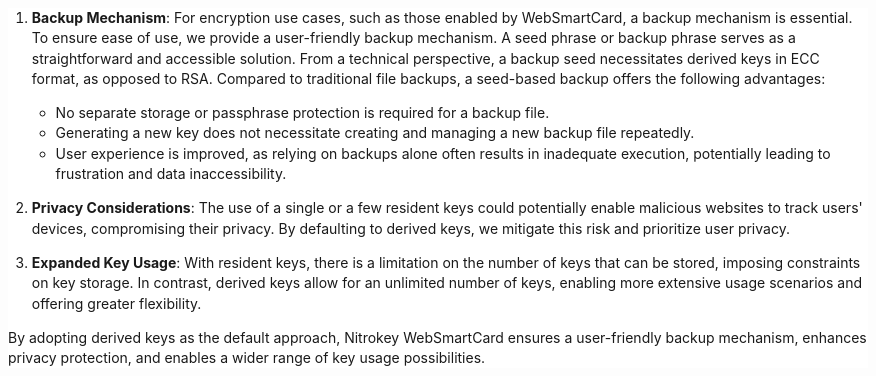 1. **Backup Mechanism**: For encryption use cases, such as those enabled by WebSmartCard, a backup mechanism is essential.
   To ensure ease of use, we provide a user-friendly backup mechanism. A seed phrase or backup phrase serves as a
   straightforward and accessible solution. From a technical perspective, a backup seed necessitates derived keys in ECC
   format, as opposed to RSA. Compared to traditional file backups, a seed-based backup offers the following advantages:
    * No separate storage or passphrase protection is required for a backup file.
    * Generating a new key does not necessitate creating and managing a new backup file repeatedly.
    * User experience is improved, as relying on backups alone often results in inadequate execution, potentially
      leading to frustration and data inaccessibility.

2. **Privacy Considerations**: The use of a single or a few resident keys could potentially enable malicious websites to
   track users' devices, compromising their privacy. By defaulting to derived keys, we mitigate this risk and prioritize
   user privacy.

3. **Expanded Key Usage**: With resident keys, there is a limitation on the number of keys that can be stored, imposing
   constraints on key storage. In contrast, derived keys allow for an unlimited number of keys, enabling more extensive
   usage scenarios and offering greater flexibility.

By adopting derived keys as the default approach, Nitrokey WebSmartCard ensures a user-friendly backup mechanism, enhances
privacy protection, and enables a wider range of key usage possibilities.
